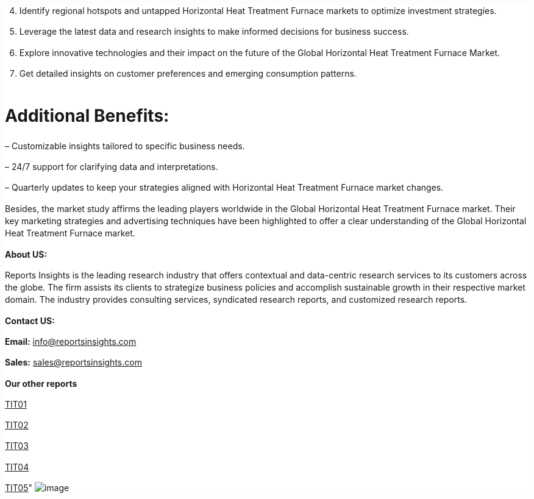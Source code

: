 4. Identify regional hotspots and untapped Horizontal Heat Treatment Furnace markets to optimize investment strategies.

5. Leverage the latest data and research insights to make informed decisions for business success.

6. Explore innovative technologies and their impact on the future of the Global Horizontal Heat Treatment Furnace Market.

7. Get detailed insights on customer preferences and emerging consumption patterns.

# <strong>Additional Benefits:</strong>

– Customizable insights tailored to specific business needs.

– 24/7 support for clarifying data and interpretations.

– Quarterly updates to keep your strategies aligned with Horizontal Heat Treatment Furnace market changes.

Besides, the market study affirms the leading players worldwide in the Global Horizontal Heat Treatment Furnace market. Their key marketing strategies and advertising techniques have been highlighted to offer a clear understanding of the Global Horizontal Heat Treatment Furnace market.

<strong><strong>About US</strong>:</strong>

Reports Insights is the leading research industry that offers contextual and data-centric research services to its customers across the globe. The firm assists its clients to strategize business policies and accomplish sustainable growth in their respective market domain. The industry provides consulting services, syndicated research reports, and customized research reports.

<strong>Contact US:</strong>

<p class=><b>Email:</b> <a href=mailto:info@reportsinsights.com>info@reportsinsights.com</a></p>
<p class=><b>Sales:</b> <a href=mailto:sales@reportsinsights.com>sales@reportsinsights.com</a></p>

<strong>Our other reports</strong>

<a href=LIN01>TIT01</a>

<a href=LIN02>TIT02</a>

<a href=LIN03>TIT03</a>

<a href=LIN04>TIT04</a>

<a href=LIN05>TIT05</a>"
![image](https://github.com/user-attachments/assets/995e1082-cee5-494b-a98d-59f2299eedff)
